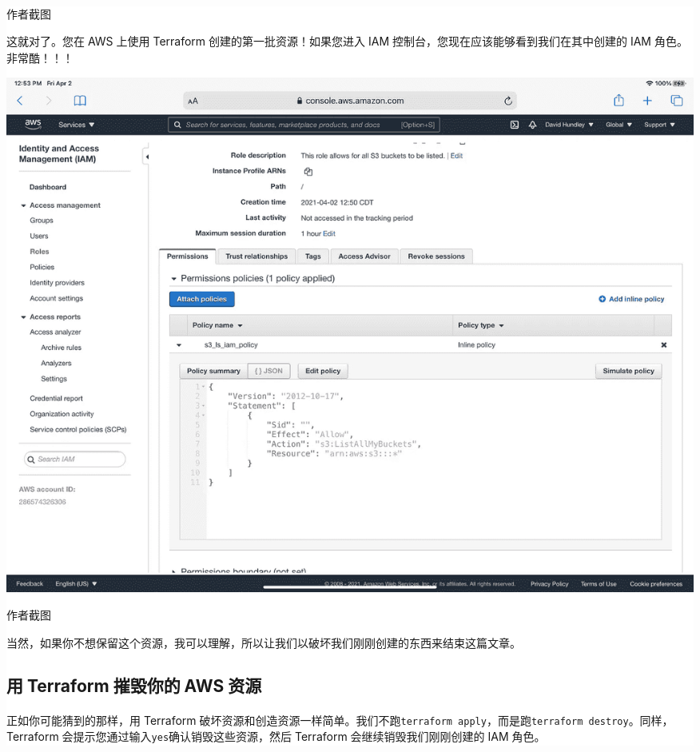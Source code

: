 作者截图

这就对了。您在 AWS 上使用 Terraform 创建的第一批资源！如果您进入 IAM 控制台，您现在应该能够看到我们在其中创建的 IAM 角色。非常酷！！！

![](img/c4a6fd1c4878a356a6a5011b8fe55e90.png)

作者截图

当然，如果你不想保留这个资源，我可以理解，所以让我们以破坏我们刚刚创建的东西来结束这篇文章。

## 用 Terraform 摧毁你的 AWS 资源

正如你可能猜到的那样，用 Terraform 破坏资源和创造资源一样简单。我们不跑`terraform apply`，而是跑`terraform destroy`。同样，Terraform 会提示您通过输入`yes`确认销毁这些资源，然后 Terraform 会继续销毁我们刚刚创建的 IAM 角色。
